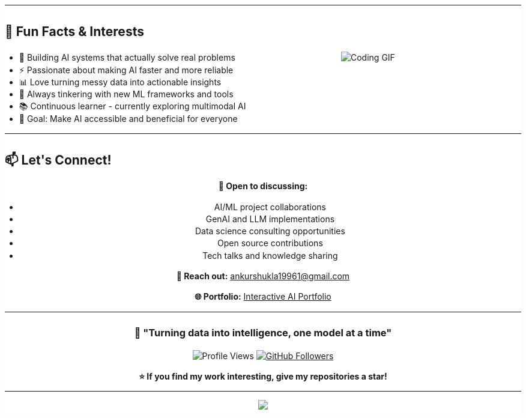 </div>

---

## 🎨 Fun Facts & Interests

<img align="right" alt="Coding GIF" width="300" src="https://media.giphy.com/media/qgQUggAC3Pfv687qPC/giphy.gif" />

- 🤖 Building AI systems that actually solve real problems
- ⚡ Passionate about making AI faster and more reliable  
- 📊 Love turning messy data into actionable insights
- 🔧 Always tinkering with new ML frameworks and tools
- 📚 Continuous learner - currently exploring multimodal AI
- 🎯 Goal: Make AI accessible and beneficial for everyone

---

## 📫 Let's Connect!

<div align="center">

**💬 Open to discussing:**
- AI/ML project collaborations
- GenAI and LLM implementations  
- Data science consulting opportunities
- Open source contributions
- Tech talks and knowledge sharing

**📧 Reach out:** ankurshukla19961@gmail.com

**🌐 Portfolio:** [Interactive AI Portfolio](your-portfolio-link)

</div>

---

<div align="center">

### 🎯 "Turning data into intelligence, one model at a time" 

![Profile Views](https://komarev.com/ghpvc/?username=ankur19961&color=brightgreen&style=flat-square)
[![GitHub Followers](https://img.shields.io/github/followers/ankur19961?style=social)](https://github.com/ankur19961)

**⭐ If you find my work interesting, give my repositories a star!**

</div>

---

<div align="center">
  <img src="https://capsule-render.vercel.app/api?type=waving&color=gradient&height=100&section=footer&animation=twinkling"/>
</div>
